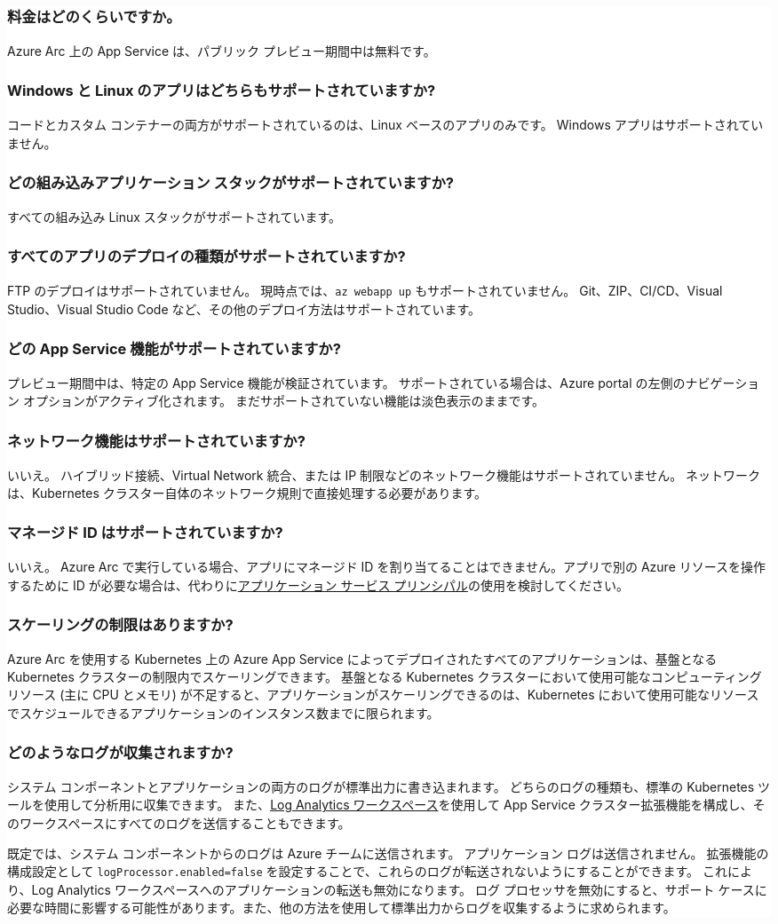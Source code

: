 ### <a name="how-much-does-it-cost"></a>料金はどのくらいですか。

Azure Arc 上の App Service は、パブリック プレビュー期間中は無料です。

### <a name="are-both-windows-and-linux-apps-supported"></a>Windows と Linux のアプリはどちらもサポートされていますか?

コードとカスタム コンテナーの両方がサポートされているのは、Linux ベースのアプリのみです。 Windows アプリはサポートされていません。

### <a name="which-built-in-application-stacks-are-supported"></a>どの組み込みアプリケーション スタックがサポートされていますか?

すべての組み込み Linux スタックがサポートされています。

### <a name="are-all-app-deployment-types-supported"></a>すべてのアプリのデプロイの種類がサポートされていますか?

FTP のデプロイはサポートされていません。 現時点では、`az webapp up` もサポートされていません。 Git、ZIP、CI/CD、Visual Studio、Visual Studio Code など、その他のデプロイ方法はサポートされています。

### <a name="which-app-service-features-are-supported"></a>どの App Service 機能がサポートされていますか?

プレビュー期間中は、特定の App Service 機能が検証されています。 サポートされている場合は、Azure portal の左側のナビゲーション オプションがアクティブ化されます。 まだサポートされていない機能は淡色表示のままです。

### <a name="are-networking-features-supported"></a>ネットワーク機能はサポートされていますか?

いいえ。 ハイブリッド接続、Virtual Network 統合、または IP 制限などのネットワーク機能はサポートされていません。 ネットワークは、Kubernetes クラスター自体のネットワーク規則で直接処理する必要があります。

### <a name="are-managed-identities-supported"></a>マネージド ID はサポートされていますか?

いいえ。 Azure Arc で実行している場合、アプリにマネージド ID を割り当てることはできません。アプリで別の Azure リソースを操作するために ID が必要な場合は、代わりに[アプリケーション サービス プリンシパル](../active-directory/develop/app-objects-and-service-principals.md#service-principal-object)の使用を検討してください。

### <a name="are-there-any-scaling-limits"></a>スケーリングの制限はありますか?

Azure Arc を使用する Kubernetes 上の Azure App Service によってデプロイされたすべてのアプリケーションは、基盤となる Kubernetes クラスターの制限内でスケーリングできます。  基盤となる Kubernetes クラスターにおいて使用可能なコンピューティング リソース (主に CPU とメモリ) が不足すると、アプリケーションがスケーリングできるのは、Kubernetes において使用可能なリソースでスケジュールできるアプリケーションのインスタンス数までに限られます。

### <a name="what-logs-are-collected"></a>どのようなログが収集されますか?

システム コンポーネントとアプリケーションの両方のログが標準出力に書き込まれます。 どちらのログの種類も、標準の Kubernetes ツールを使用して分析用に収集できます。 また、[Log Analytics ワークスペース](../azure-monitor/logs/log-analytics-overview.md)を使用して App Service クラスター拡張機能を構成し、そのワークスペースにすべてのログを送信することもできます。

既定では、システム コンポーネントからのログは Azure チームに送信されます。 アプリケーション ログは送信されません。 拡張機能の構成設定として `logProcessor.enabled=false` を設定することで、これらのログが転送されないようにすることができます。 これにより、Log Analytics ワークスペースへのアプリケーションの転送も無効になります。 ログ プロセッサを無効にすると、サポート ケースに必要な時間に影響する可能性があります。また、他の方法を使用して標準出力からログを収集するように求められます。
